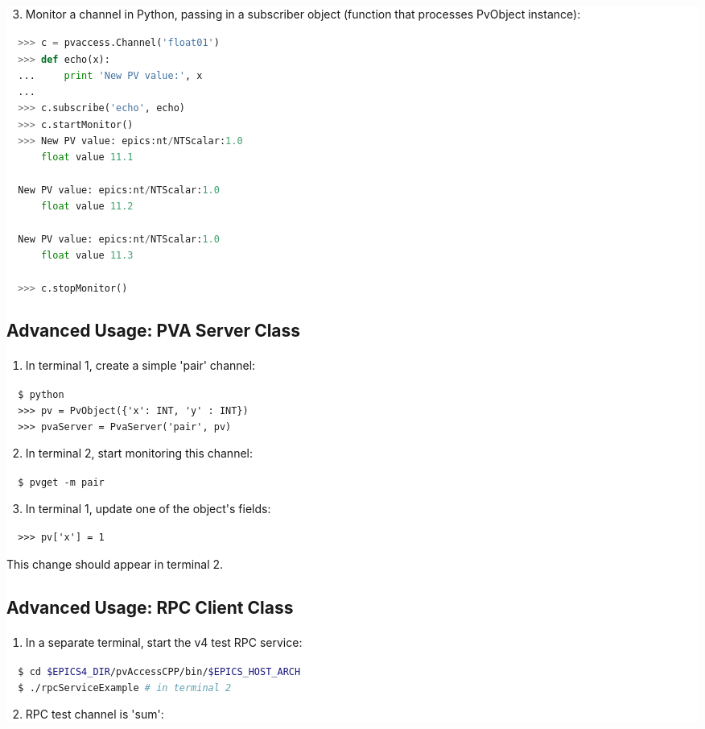 3) Monitor a channel in Python, passing in a subscriber object (function
that processes PvObject instance):

```python
  >>> c = pvaccess.Channel('float01')
  >>> def echo(x):
  ...     print 'New PV value:', x
  ...
  >>> c.subscribe('echo', echo)
  >>> c.startMonitor()
  >>> New PV value: epics:nt/NTScalar:1.0
      float value 11.1

  New PV value: epics:nt/NTScalar:1.0
      float value 11.2

  New PV value: epics:nt/NTScalar:1.0
      float value 11.3

  >>> c.stopMonitor()
```

## Advanced Usage: PVA Server Class

1) In terminal 1, create a simple 'pair' channel:

```
  $ python 
  >>> pv = PvObject({'x': INT, 'y' : INT})
  >>> pvaServer = PvaServer('pair', pv)
```

2) In terminal 2, start monitoring this channel:

```
  $ pvget -m pair
```

3) In terminal 1, update one of the object's fields:

```
  >>> pv['x'] = 1
```

This change should appear in terminal 2.

## Advanced Usage: RPC Client Class

1) In a separate terminal, start the v4 test RPC service:

```sh
  $ cd $EPICS4_DIR/pvAccessCPP/bin/$EPICS_HOST_ARCH
  $ ./rpcServiceExample # in terminal 2
```

2) RPC test channel is 'sum':
